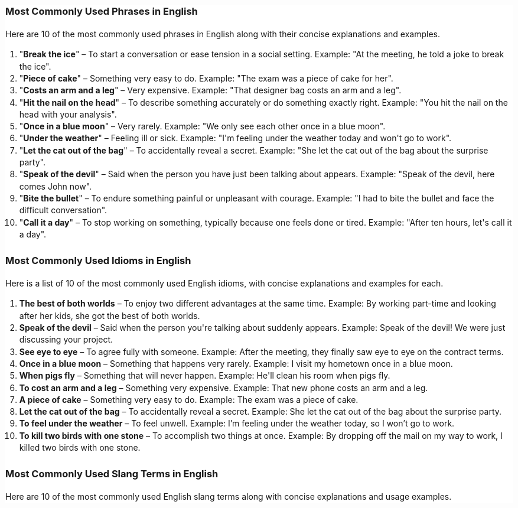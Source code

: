 ### Most Commonly Used Phrases in English
Here are 10 of the most commonly used phrases in English along with their concise explanations and examples.

1.  "**Break the ice**" – To start a conversation or ease tension in a social setting. Example: "At the meeting, he told a joke to break the ice".
2.  "**Piece of cake**" – Something very easy to do. Example: "The exam was a piece of cake for her".
3.  "**Costs an arm and a leg**" – Very expensive. Example: "That designer bag costs an arm and a leg".
4.  "**Hit the nail on the head**" – To describe something accurately or do something exactly right. Example: "You hit the nail on the head with your analysis".
5.  "**Once in a blue moon**" – Very rarely. Example: "We only see each other once in a blue moon".
6.  "**Under the weather**" – Feeling ill or sick. Example: "I'm feeling under the weather today and won't go to work".
7.  "**Let the cat out of the bag**" – To accidentally reveal a secret. Example: "She let the cat out of the bag about the surprise party".
8.  "**Speak of the devil**" – Said when the person you have just been talking about appears. Example: "Speak of the devil, here comes John now".
9.  "**Bite the bullet**" – To endure something painful or unpleasant with courage. Example: "I had to bite the bullet and face the difficult conversation".
10. "**Call it a day**" – To stop working on something, typically because one feels done or tired. Example: "After ten hours, let's call it a day".

### Most Commonly Used Idioms in English
Here is a list of 10 of the most commonly used English idioms, with concise explanations and examples for each.

1.  **The best of both worlds** – To enjoy two different advantages at the same time. Example: By working part-time and looking after her kids, she got the best of both worlds.
2.  **Speak of the devil** – Said when the person you're talking about suddenly appears. Example: Speak of the devil! We were just discussing your project.
3.  **See eye to eye** – To agree fully with someone. Example: After the meeting, they finally saw eye to eye on the contract terms.
4.  **Once in a blue moon** – Something that happens very rarely. Example: I visit my hometown once in a blue moon.
5.  **When pigs fly** – Something that will never happen. Example: He'll clean his room when pigs fly.
6.  **To cost an arm and a leg** – Something very expensive. Example: That new phone costs an arm and a leg.
7.  **A piece of cake** – Something very easy to do. Example: The exam was a piece of cake.
8.  **Let the cat out of the bag** – To accidentally reveal a secret. Example: She let the cat out of the bag about the surprise party.
9.  **To feel under the weather** – To feel unwell. Example: I’m feeling under the weather today, so I won’t go to work.
10. **To kill two birds with one stone** – To accomplish two things at once. Example: By dropping off the mail on my way to work, I killed two birds with one stone.

### Most Commonly Used Slang Terms in English
Here are 10 of the most commonly used English slang terms along with concise explanations and usage examples.
